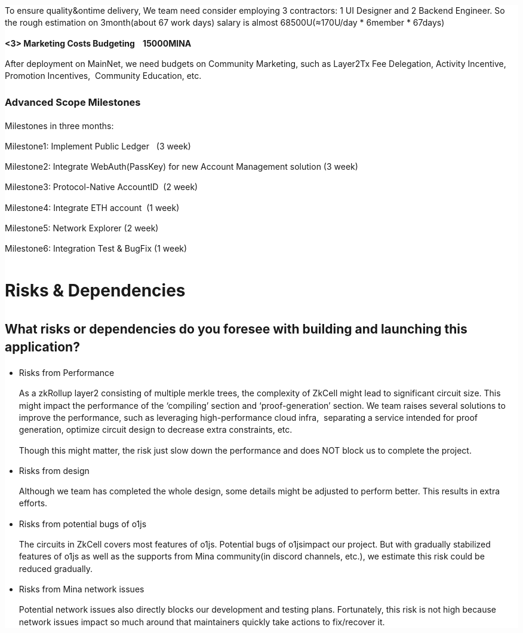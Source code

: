 To ensure quality&ontime delivery, We team need consider employing 3 contractors: 1 UI Designer and 2 Backend Engineer. So the rough estimation on 3month(about 67 work days) salary is almost 68500U(≈170U/day * 6member * 67days)

**<3> Marketing Costs Budgeting    15000MINA**

After deployment on MainNet, we need budgets on Community Marketing, such as Layer2Tx Fee Delegation, Activity Incentive, Promotion Incentives,  Community Education, etc.

### Advanced Scope Milestones

Milestones in three months:

Milestone1: Implement Public Ledger   (3 week)

Milestone2: Integrate WebAuth(PassKey) for new Account Management solution (3 week)

Milestone3: Protocol-Native AccountID  (2 week)

Milestone4: Integrate ETH account  (1 week)

Milestone5: Network Explorer (2 week)

Milestone6: Integration Test & BugFix (1 week)


# Risks & Dependencies

## What risks or dependencies do you foresee with building and launching this application?

* Risks from Performance

    As a zkRollup layer2 consisting of multiple merkle trees, the complexity of ZkCell might lead to significant circuit size. This might impact the performance of the ‘compiling’ section and ‘proof-generation’ section. We team raises several solutions to improve the performance, such as leveraging high-performance cloud infra,  separating a service intended for proof generation, optimize circuit design to decrease extra constraints, etc.

    Though this might matter, the risk just slow down the performance and does NOT block us to complete the project.

* Risks from design

    Although we team has completed the whole design, some details might be adjusted to perform better. This results in extra efforts.

* Risks from potential bugs of o1js

    The circuits in ZkCell covers most features of o1js. Potential bugs of o1jsimpact our project. But with gradually stabilized features of o1js as well as the supports from Mina community(in discord channels, etc.), we estimate this risk could be reduced gradually.

* Risks from Mina network issues

    Potential network issues also directly blocks our development and testing plans. Fortunately, this risk is not high because network issues impact so much around that maintainers quickly take actions to fix/recover it.
